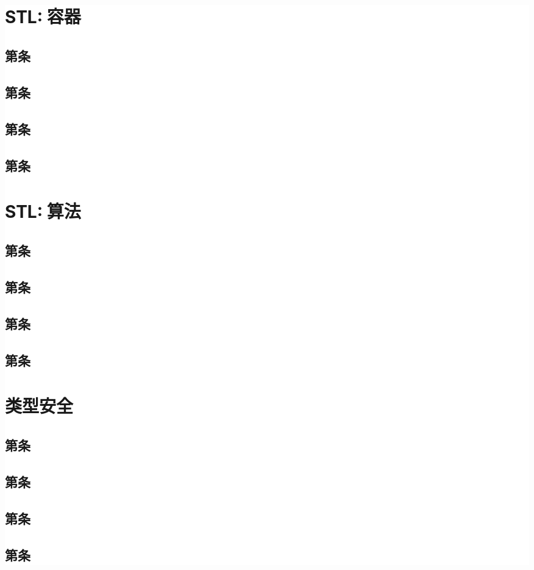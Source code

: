 
# STL: 容器
## 第条
## 第条
## 第条
## 第条


# STL: 算法
## 第条
## 第条
## 第条
## 第条


# 类型安全
## 第条
## 第条
## 第条
## 第条

